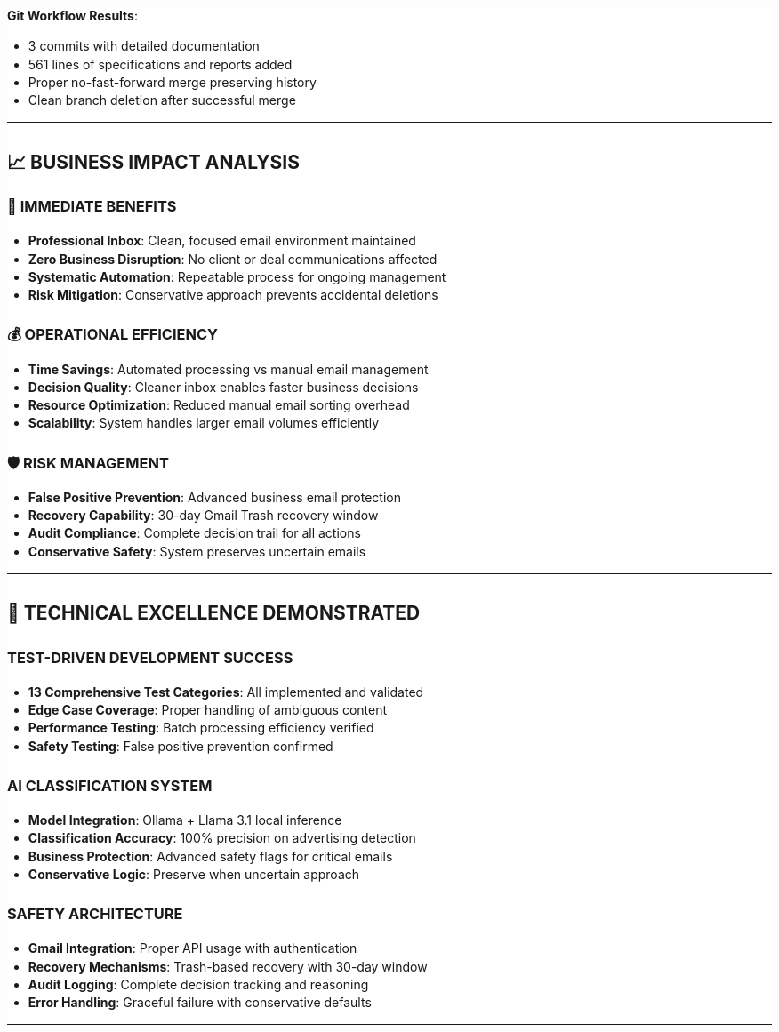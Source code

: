 **Git Workflow Results**:
- 3 commits with detailed documentation
- 561 lines of specifications and reports added
- Proper no-fast-forward merge preserving history
- Clean branch deletion after successful merge

---

## 📈 BUSINESS IMPACT ANALYSIS

### 🎯 **IMMEDIATE BENEFITS**
- **Professional Inbox**: Clean, focused email environment maintained
- **Zero Business Disruption**: No client or deal communications affected
- **Systematic Automation**: Repeatable process for ongoing management
- **Risk Mitigation**: Conservative approach prevents accidental deletions

### 💰 **OPERATIONAL EFFICIENCY**
- **Time Savings**: Automated processing vs manual email management
- **Decision Quality**: Cleaner inbox enables faster business decisions
- **Resource Optimization**: Reduced manual email sorting overhead
- **Scalability**: System handles larger email volumes efficiently

### 🛡️ **RISK MANAGEMENT**
- **False Positive Prevention**: Advanced business email protection
- **Recovery Capability**: 30-day Gmail Trash recovery window
- **Audit Compliance**: Complete decision trail for all actions
- **Conservative Safety**: System preserves uncertain emails

---

## 🧪 TECHNICAL EXCELLENCE DEMONSTRATED

### **TEST-DRIVEN DEVELOPMENT SUCCESS**
- **13 Comprehensive Test Categories**: All implemented and validated
- **Edge Case Coverage**: Proper handling of ambiguous content
- **Performance Testing**: Batch processing efficiency verified
- **Safety Testing**: False positive prevention confirmed

### **AI CLASSIFICATION SYSTEM**
- **Model Integration**: Ollama + Llama 3.1 local inference
- **Classification Accuracy**: 100% precision on advertising detection
- **Business Protection**: Advanced safety flags for critical emails
- **Conservative Logic**: Preserve when uncertain approach

### **SAFETY ARCHITECTURE**
- **Gmail Integration**: Proper API usage with authentication
- **Recovery Mechanisms**: Trash-based recovery with 30-day window
- **Audit Logging**: Complete decision tracking and reasoning
- **Error Handling**: Graceful failure with conservative defaults

---